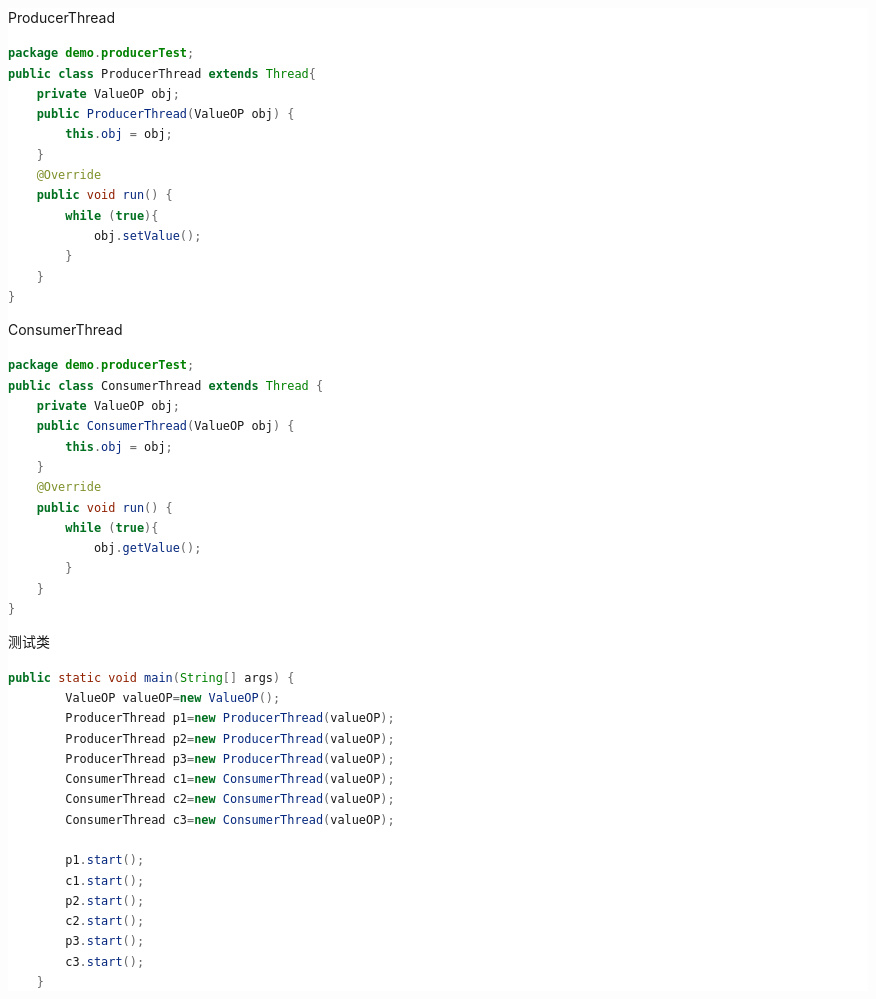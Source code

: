 ProducerThread

```java
package demo.producerTest;
public class ProducerThread extends Thread{
    private ValueOP obj;
    public ProducerThread(ValueOP obj) {
        this.obj = obj;
    }
    @Override
    public void run() {
        while (true){
            obj.setValue();
        }
    }
}
```

ConsumerThread

```java
package demo.producerTest;
public class ConsumerThread extends Thread {
    private ValueOP obj;
    public ConsumerThread(ValueOP obj) {
        this.obj = obj;
    }
    @Override
    public void run() {
        while (true){
            obj.getValue();
        }
    }
}
```

测试类

```java
public static void main(String[] args) {
        ValueOP valueOP=new ValueOP();
        ProducerThread p1=new ProducerThread(valueOP);
        ProducerThread p2=new ProducerThread(valueOP);
        ProducerThread p3=new ProducerThread(valueOP);
        ConsumerThread c1=new ConsumerThread(valueOP);
        ConsumerThread c2=new ConsumerThread(valueOP);
        ConsumerThread c3=new ConsumerThread(valueOP);

        p1.start();
        c1.start();
        p2.start();
        c2.start();
        p3.start();
        c3.start();
    }
```
